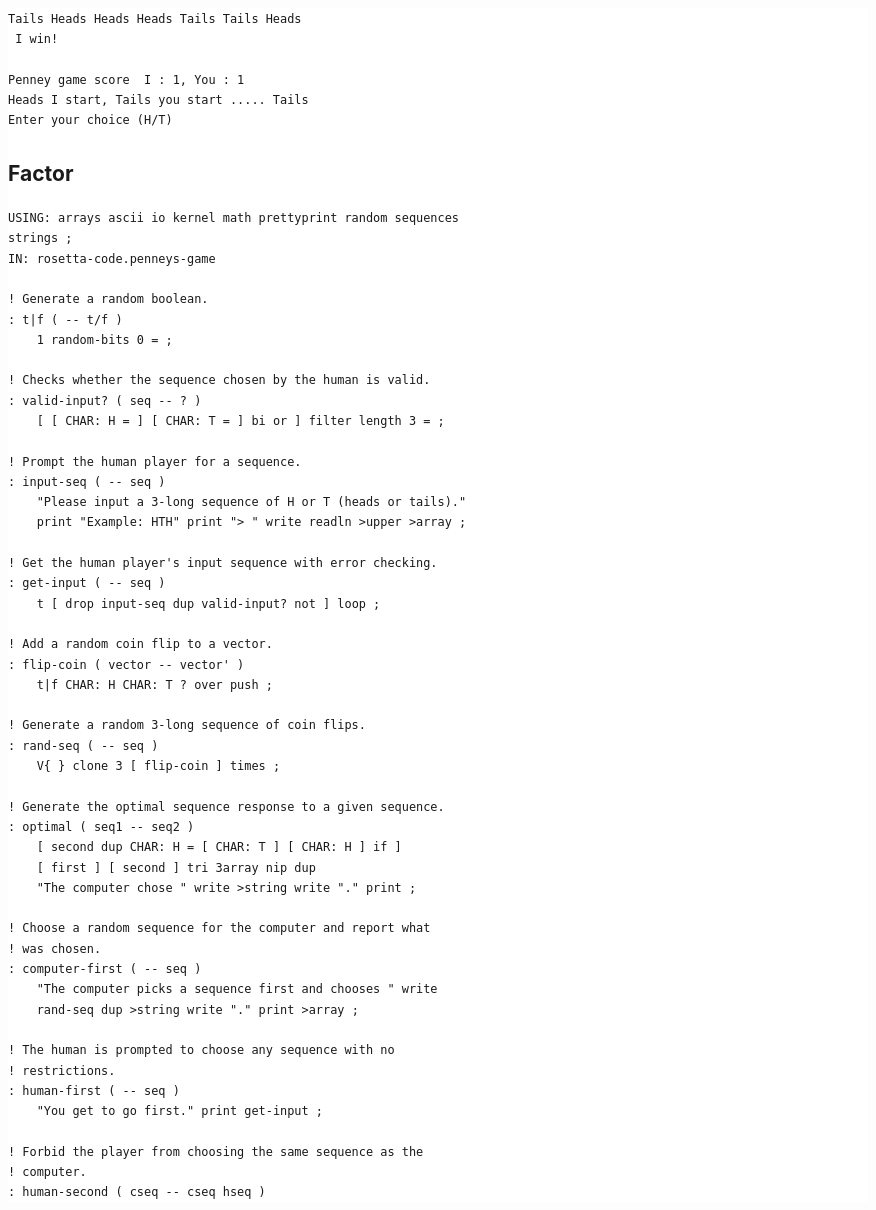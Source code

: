 ```txt
Tails Heads Heads Heads Tails Tails Heads
 I win!

Penney game score  I : 1, You : 1
Heads I start, Tails you start ..... Tails
Enter your choice (H/T)

```



## Factor


```factor
USING: arrays ascii io kernel math prettyprint random sequences
strings ;
IN: rosetta-code.penneys-game

! Generate a random boolean.
: t|f ( -- t/f )
    1 random-bits 0 = ;

! Checks whether the sequence chosen by the human is valid.
: valid-input? ( seq -- ? )
    [ [ CHAR: H = ] [ CHAR: T = ] bi or ] filter length 3 = ;

! Prompt the human player for a sequence.
: input-seq ( -- seq )
    "Please input a 3-long sequence of H or T (heads or tails)."
    print "Example: HTH" print "> " write readln >upper >array ;

! Get the human player's input sequence with error checking.
: get-input ( -- seq )
    t [ drop input-seq dup valid-input? not ] loop ;

! Add a random coin flip to a vector.
: flip-coin ( vector -- vector' )
    t|f CHAR: H CHAR: T ? over push ;

! Generate a random 3-long sequence of coin flips.
: rand-seq ( -- seq )
    V{ } clone 3 [ flip-coin ] times ;

! Generate the optimal sequence response to a given sequence.
: optimal ( seq1 -- seq2 )
    [ second dup CHAR: H = [ CHAR: T ] [ CHAR: H ] if ]
    [ first ] [ second ] tri 3array nip dup
    "The computer chose " write >string write "." print ;

! Choose a random sequence for the computer and report what
! was chosen.
: computer-first ( -- seq )
    "The computer picks a sequence first and chooses " write
    rand-seq dup >string write "." print >array ;

! The human is prompted to choose any sequence with no
! restrictions.
: human-first ( -- seq )
    "You get to go first." print get-input ;

! Forbid the player from choosing the same sequence as the
! computer.
: human-second ( cseq -- cseq hseq )
```